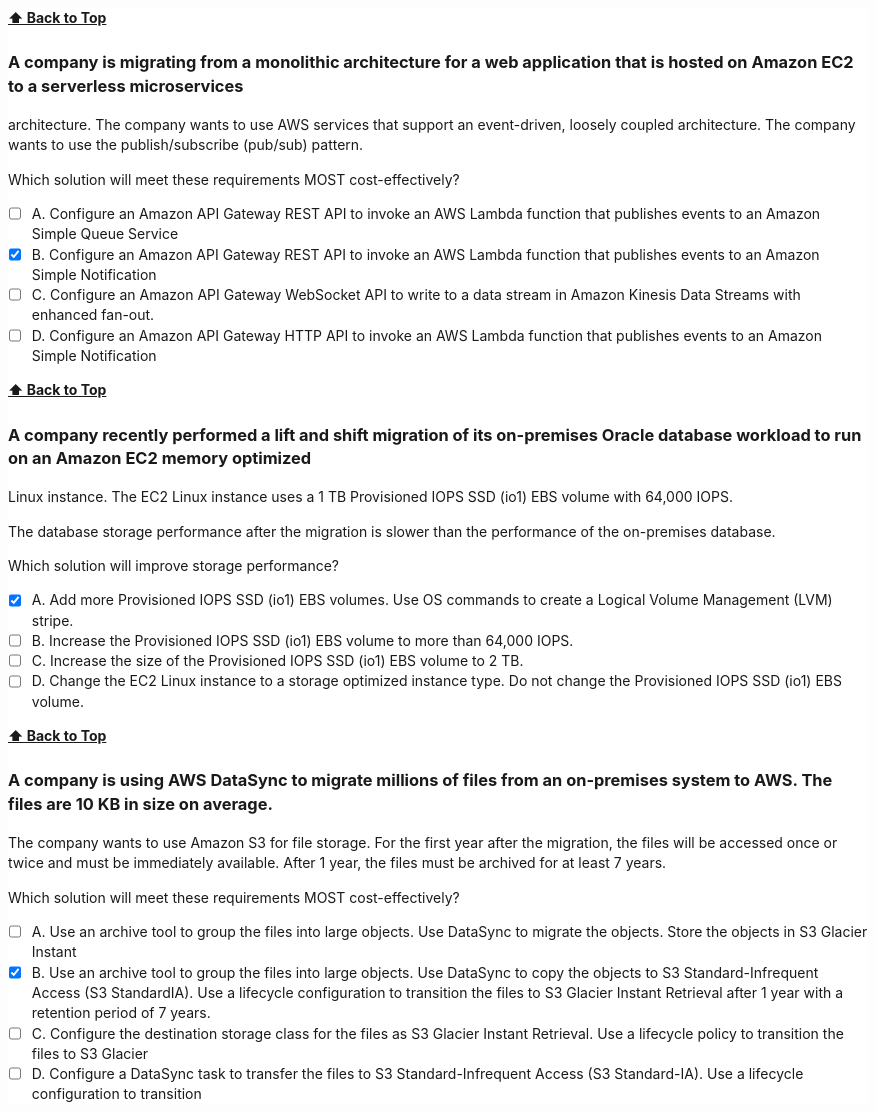 **[⬆ Back to Top](#table-of-contents)**

### A company is migrating from a monolithic architecture for a web application that is hosted on Amazon EC2 to a serverless microservices
architecture. The company wants to use AWS services that support an event-driven, loosely coupled architecture. The company wants to use the
publish/subscribe (pub/sub) pattern.

Which solution will meet these requirements MOST cost-effectively?

- [ ] A. Configure an Amazon API Gateway REST API to invoke an AWS Lambda function that publishes events to an Amazon Simple Queue Service
- [x] B. Configure an Amazon API Gateway REST API to invoke an AWS Lambda function that publishes events to an Amazon Simple Notification
- [ ] C. Configure an Amazon API Gateway WebSocket API to write to a data stream in Amazon Kinesis Data Streams with enhanced fan-out.
- [ ] D. Configure an Amazon API Gateway HTTP API to invoke an AWS Lambda function that publishes events to an Amazon Simple Notification

**[⬆ Back to Top](#table-of-contents)**

### A company recently performed a lift and shift migration of its on-premises Oracle database workload to run on an Amazon EC2 memory optimized
Linux instance. The EC2 Linux instance uses a 1 TB Provisioned IOPS SSD (io1) EBS volume with 64,000 IOPS.

The database storage performance after the migration is slower than the performance of the on-premises database.

Which solution will improve storage performance?

- [x] A. Add more Provisioned IOPS SSD (io1) EBS volumes. Use OS commands to create a Logical Volume Management (LVM) stripe.
- [ ] B. Increase the Provisioned IOPS SSD (io1) EBS volume to more than 64,000 IOPS.
- [ ] C. Increase the size of the Provisioned IOPS SSD (io1) EBS volume to 2 TB.
- [ ] D. Change the EC2 Linux instance to a storage optimized instance type. Do not change the Provisioned IOPS SSD (io1) EBS volume.

**[⬆ Back to Top](#table-of-contents)**

### A company is using AWS DataSync to migrate millions of files from an on-premises system to AWS. The files are 10 KB in size on average.

The company wants to use Amazon S3 for file storage. For the first year after the migration, the files will be accessed once or twice and must be
immediately available. After 1 year, the files must be archived for at least 7 years.

Which solution will meet these requirements MOST cost-effectively?

- [ ] A. Use an archive tool to group the files into large objects. Use DataSync to migrate the objects. Store the objects in S3 Glacier Instant
- [x] B. Use an archive tool to group the files into large objects. Use DataSync to copy the objects to S3 Standard-Infrequent Access (S3 StandardIA). Use a lifecycle configuration to transition the files to S3 Glacier Instant Retrieval after 1 year with a retention period of 7 years.
- [ ] C. Configure the destination storage class for the files as S3 Glacier Instant Retrieval. Use a lifecycle policy to transition the files to S3 Glacier
- [ ] D. Configure a DataSync task to transfer the files to S3 Standard-Infrequent Access (S3 Standard-IA). Use a lifecycle configuration to transition
